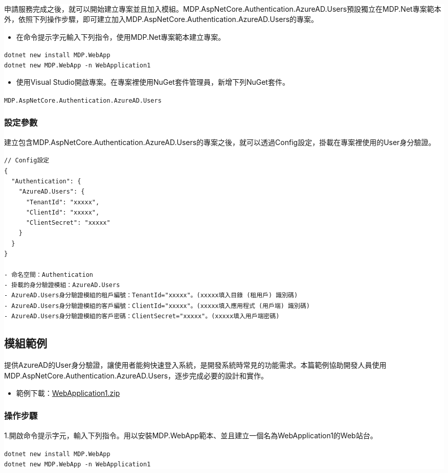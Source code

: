 申請服務完成之後，就可以開始建立專案並且加入模組。MDP.AspNetCore.Authentication.AzureAD.Users預設獨立在MDP.Net專案範本外，依照下列操作步驟，即可建立加入MDP.AspNetCore.Authentication.AzureAD.Users的專案。

- 在命令提示字元輸入下列指令，使用MDP.Net專案範本建立專案。

```
dotnet new install MDP.WebApp
dotnet new MDP.WebApp -n WebApplication1
```

- 使用Visual Studio開啟專案。在專案裡使用NuGet套件管理員，新增下列NuGet套件。

```
MDP.AspNetCore.Authentication.AzureAD.Users
```

### 設定參數

建立包含MDP.AspNetCore.Authentication.AzureAD.Users的專案之後，就可以透過Config設定，掛載在專案裡使用的User身分驗證。

```
// Config設定
{
  "Authentication": {
    "AzureAD.Users": {
      "TenantId": "xxxxx",
      "ClientId": "xxxxx",
      "ClientSecret": "xxxxx"
    }
  }
}

- 命名空間：Authentication
- 掛載的身分驗證模組：AzureAD.Users
- AzureAD.Users身分驗證模組的租戶編號：TenantId="xxxxx"。(xxxxx填入目錄 (租用戶) 識別碼)
- AzureAD.Users身分驗證模組的客戶編號：ClientId="xxxxx"。(xxxxx填入應用程式 (用戶端) 識別碼)
- AzureAD.Users身分驗證模組的客戶密碼：ClientSecret="xxxxx"。(xxxxx填入用戶端密碼)
```


## 模組範例

提供AzureAD的User身分驗證，讓使用者能夠快速登入系統，是開發系統時常見的功能需求。本篇範例協助開發人員使用MDP.AspNetCore.Authentication.AzureAD.Users，逐步完成必要的設計和實作。

- 範例下載：[WebApplication1.zip](https://mdpnetcore.github.io/MDP.AspNetCore/Azure身分驗證/User身分驗證/WebApplication1.zip)

### 操作步驟

1.開啟命令提示字元，輸入下列指令。用以安裝MDP.WebApp範本、並且建立一個名為WebApplication1的Web站台。

```
dotnet new install MDP.WebApp
dotnet new MDP.WebApp -n WebApplication1
```
